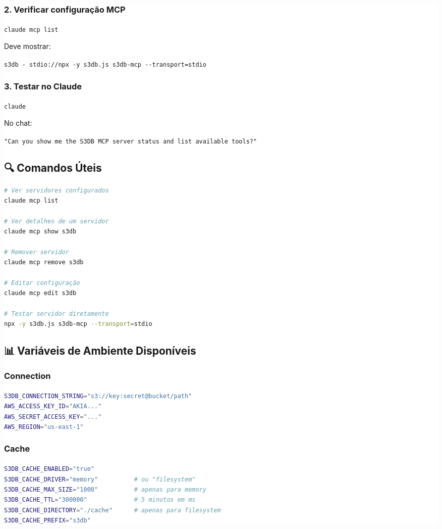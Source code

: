 ### 2. Verificar configuração MCP

```bash
claude mcp list
```

Deve mostrar:
```
s3db - stdio://npx -y s3db.js s3db-mcp --transport=stdio
```

### 3. Testar no Claude

```bash
claude
```

No chat:
```
"Can you show me the S3DB MCP server status and list available tools?"
```

## 🔍 Comandos Úteis

```bash
# Ver servidores configurados
claude mcp list

# Ver detalhes de um servidor
claude mcp show s3db

# Remover servidor
claude mcp remove s3db

# Editar configuração
claude mcp edit s3db

# Testar servidor diretamente
npx -y s3db.js s3db-mcp --transport=stdio
```

## 📊 Variáveis de Ambiente Disponíveis

### Connection
```bash
S3DB_CONNECTION_STRING="s3://key:secret@bucket/path"
AWS_ACCESS_KEY_ID="AKIA..."
AWS_SECRET_ACCESS_KEY="..."
AWS_REGION="us-east-1"
```

### Cache
```bash
S3DB_CACHE_ENABLED="true"
S3DB_CACHE_DRIVER="memory"          # ou "filesystem"
S3DB_CACHE_MAX_SIZE="1000"          # apenas para memory
S3DB_CACHE_TTL="300000"             # 5 minutos em ms
S3DB_CACHE_DIRECTORY="./cache"      # apenas para filesystem
S3DB_CACHE_PREFIX="s3db"
```
